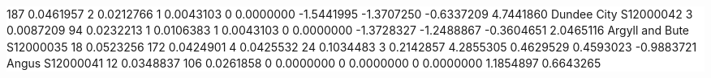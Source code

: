    <td style="text-align:right;"> 187 </td>
   <td style="text-align:right;"> 0.0461957 </td>
   <td style="text-align:right;"> 2 </td>
   <td style="text-align:right;"> 0.0212766 </td>
   <td style="text-align:right;"> 1 </td>
   <td style="text-align:right;"> 0.0043103 </td>
   <td style="text-align:right;"> 0 </td>
   <td style="text-align:right;"> 0.0000000 </td>
   <td style="text-align:right;"> -1.5441995 </td>
   <td style="text-align:right;"> -1.3707250 </td>
   <td style="text-align:right;"> -0.6337209 </td>
   <td style="text-align:right;"> 4.7441860 </td>
  </tr>
  <tr>
   <td style="text-align:left;"> Dundee City </td>
   <td style="text-align:left;"> S12000042 </td>
   <td style="text-align:right;"> 3 </td>
   <td style="text-align:right;"> 0.0087209 </td>
   <td style="text-align:right;"> 94 </td>
   <td style="text-align:right;"> 0.0232213 </td>
   <td style="text-align:right;"> 1 </td>
   <td style="text-align:right;"> 0.0106383 </td>
   <td style="text-align:right;"> 1 </td>
   <td style="text-align:right;"> 0.0043103 </td>
   <td style="text-align:right;"> 0 </td>
   <td style="text-align:right;"> 0.0000000 </td>
   <td style="text-align:right;"> -1.3728327 </td>
   <td style="text-align:right;"> -1.2488867 </td>
   <td style="text-align:right;"> -0.3604651 </td>
   <td style="text-align:right;"> 2.0465116 </td>
  </tr>
  <tr>
   <td style="text-align:left;"> Argyll and Bute </td>
   <td style="text-align:left;"> S12000035 </td>
   <td style="text-align:right;"> 18 </td>
   <td style="text-align:right;"> 0.0523256 </td>
   <td style="text-align:right;"> 172 </td>
   <td style="text-align:right;"> 0.0424901 </td>
   <td style="text-align:right;"> 4 </td>
   <td style="text-align:right;"> 0.0425532 </td>
   <td style="text-align:right;"> 24 </td>
   <td style="text-align:right;"> 0.1034483 </td>
   <td style="text-align:right;"> 3 </td>
   <td style="text-align:right;"> 0.2142857 </td>
   <td style="text-align:right;"> 4.2855305 </td>
   <td style="text-align:right;"> 0.4629529 </td>
   <td style="text-align:right;"> 0.4593023 </td>
   <td style="text-align:right;"> -0.9883721 </td>
  </tr>
  <tr>
   <td style="text-align:left;"> Angus </td>
   <td style="text-align:left;"> S12000041 </td>
   <td style="text-align:right;"> 12 </td>
   <td style="text-align:right;"> 0.0348837 </td>
   <td style="text-align:right;"> 106 </td>
   <td style="text-align:right;"> 0.0261858 </td>
   <td style="text-align:right;"> 0 </td>
   <td style="text-align:right;"> 0.0000000 </td>
   <td style="text-align:right;"> 0 </td>
   <td style="text-align:right;"> 0.0000000 </td>
   <td style="text-align:right;"> 0 </td>
   <td style="text-align:right;"> 0.0000000 </td>
   <td style="text-align:right;"> 1.1854897 </td>
   <td style="text-align:right;"> 0.6643265 </td>